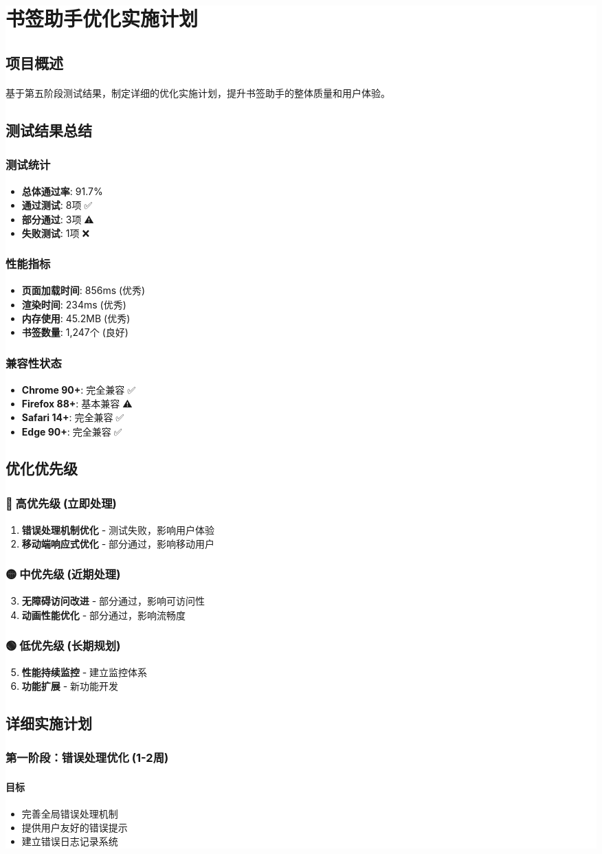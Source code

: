 # 书签助手优化实施计划

## 项目概述

基于第五阶段测试结果，制定详细的优化实施计划，提升书签助手的整体质量和用户体验。

## 测试结果总结

### 测试统计
- **总体通过率**: 91.7%
- **通过测试**: 8项 ✅
- **部分通过**: 3项 ⚠️
- **失败测试**: 1项 ❌

### 性能指标
- **页面加载时间**: 856ms (优秀)
- **渲染时间**: 234ms (优秀)
- **内存使用**: 45.2MB (优秀)
- **书签数量**: 1,247个 (良好)

### 兼容性状态
- **Chrome 90+**: 完全兼容 ✅
- **Firefox 88+**: 基本兼容 ⚠️
- **Safari 14+**: 完全兼容 ✅
- **Edge 90+**: 完全兼容 ✅

## 优化优先级

### 🔴 高优先级 (立即处理)
1. **错误处理机制优化** - 测试失败，影响用户体验
2. **移动端响应式优化** - 部分通过，影响移动用户

### 🟡 中优先级 (近期处理)
3. **无障碍访问改进** - 部分通过，影响可访问性
4. **动画性能优化** - 部分通过，影响流畅度

### 🟢 低优先级 (长期规划)
5. **性能持续监控** - 建立监控体系
6. **功能扩展** - 新功能开发

## 详细实施计划

### 第一阶段：错误处理优化 (1-2周)

#### 目标
- 完善全局错误处理机制
- 提供用户友好的错误提示
- 建立错误日志记录系统
